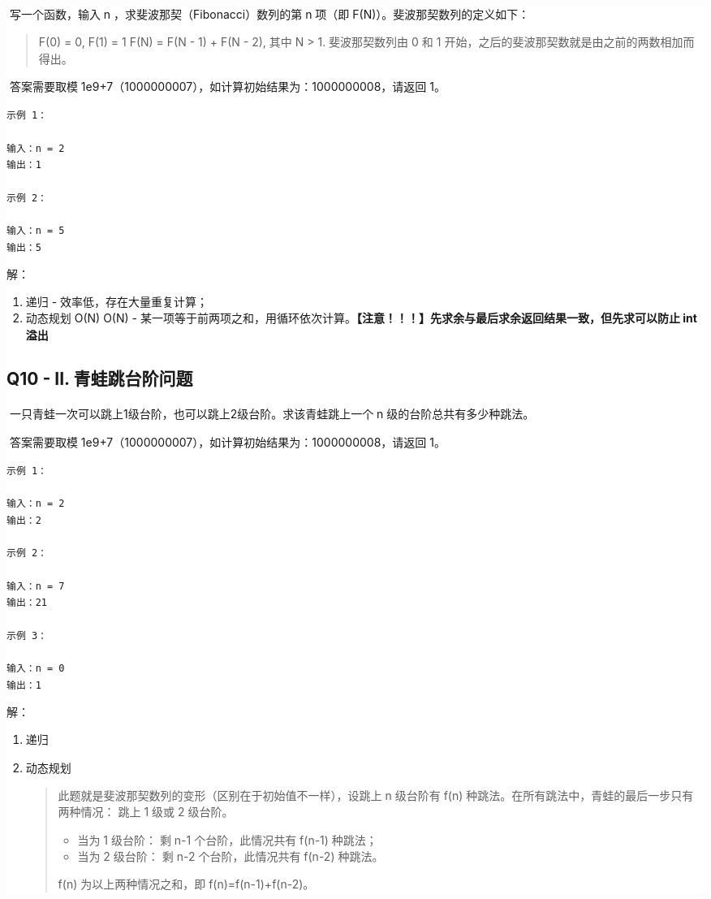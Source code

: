​	写一个函数，输入 n ，求斐波那契（Fibonacci）数列的第 n 项（即 F(N)）。斐波那契数列的定义如下：

> F(0) = 0,   F(1) = 1
> F(N) = F(N - 1) + F(N - 2), 其中 N > 1.
> 斐波那契数列由 0 和 1 开始，之后的斐波那契数就是由之前的两数相加而得出。

​	答案需要取模 1e9+7（1000000007），如计算初始结果为：1000000008，请返回 1。

```
示例 1：

输入：n = 2
输出：1

示例 2：

输入：n = 5
输出：5
```

解：

1. 递归 - 效率低，存在大量重复计算；
2. 动态规划 O(N) O(N) - 某一项等于前两项之和，用循环依次计算。**【注意！！！】先求余与最后求余返回结果一致，但先求可以防止 int 溢出**

## Q10 - II. 青蛙跳台阶问题

​	一只青蛙一次可以跳上1级台阶，也可以跳上2级台阶。求该青蛙跳上一个 n 级的台阶总共有多少种跳法。

​	答案需要取模 1e9+7（1000000007），如计算初始结果为：1000000008，请返回 1。

```
示例 1：

输入：n = 2
输出：2

示例 2：

输入：n = 7
输出：21

示例 3：

输入：n = 0
输出：1
```

解：

1. 递归

2. 动态规划 

   > 此题就是斐波那契数列的变形（区别在于初始值不一样），设跳上 n 级台阶有 f(n) 种跳法。在所有跳法中，青蛙的最后一步只有两种情况： 跳上 1 级或 2 级台阶。
   >
   > - 当为 1 级台阶： 剩 n-1 个台阶，此情况共有 f(n-1) 种跳法；
   > - 当为 2 级台阶： 剩 n-2 个台阶，此情况共有 f(n-2) 种跳法。
   >
   > f(n) 为以上两种情况之和，即 f(n)=f(n-1)+f(n-2)。



